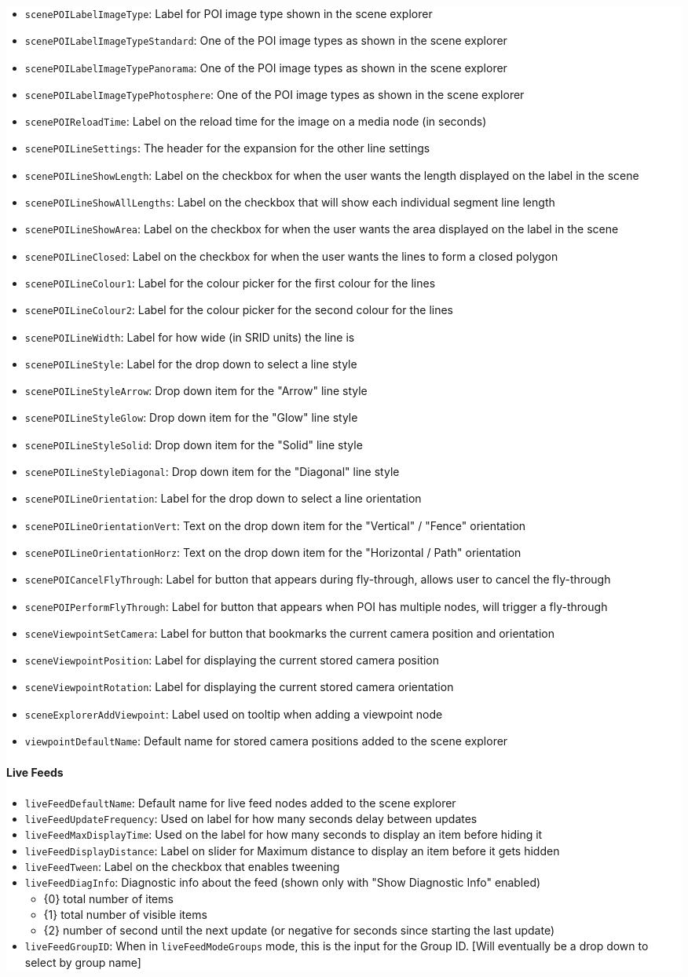 - `scenePOILabelImageType`: Label for POI image type shown in the scene explorer
- `scenePOILabelImageTypeStandard`: One of the POI image types as shown in the scene explorer
- `scenePOILabelImageTypePanorama`: One of the POI image types as shown in the scene explorer
- `scenePOILabelImageTypePhotosphere`: One of the POI image types as shown in the scene explorer
- `scenePOIReloadTime`: Label on the reload time for the image on a media node (in seconds)
- `scenePOILineSettings`: The header for the expansion for the other line settings
- `scenePOILineShowLength`: Label on the checkbox for when the user wants the length displayed on the label in the scene
- `scenePOILineShowAllLengths`: Label on the checkbox that will show each individual segment line length
- `scenePOILineShowArea`: Label on the checkbox for when the user wants the area displayed on the label in the scene
- `scenePOILineClosed`: Label on the checkbox for when the user wants the lines to form a closed polygon
- `scenePOILineColour1`: Label for the colour picker for the first colour for the lines
- `scenePOILineColour2`: Label for the colour picker for the second colour for the lines
- `scenePOILineWidth`: Label for how wide (in SRID units) the line is
- `scenePOILineStyle`: Label for the drop down to select a line style
- `scenePOILineStyleArrow`: Drop down item for the "Arrow" line style
- `scenePOILineStyleGlow`: Drop down item for the "Glow" line style
- `scenePOILineStyleSolid`: Drop down item for the "Solid" line style
- `scenePOILineStyleDiagonal`: Drop down item for the "Diagonal" line style
- `scenePOILineOrientation`: Label for the drop down to select a line orientation
- `scenePOILineOrientationVert`: Text on the drop down item for the "Vertical" / "Fence" orientation
- `scenePOILineOrientationHorz`: Text on the drop down item for the "Horizontal / Path" orientation
- `scenePOICancelFlyThrough`: Label for button that appears during fly-through, allows user to cancel the fly-through
- `scenePOIPerformFlyThrough`: Label for button that appears when POI has multiple nodes, will trigger a fly-through

- `sceneViewpointSetCamera`: Label for button that bookmarks the current camera position and orientation
- `sceneViewpointPosition`: Label for displaying the current stored camera position
- `sceneViewpointRotation`: Label for displaying the current stored camera orientation
- `sceneExplorerAddViewpoint`: Label used on tooltip when adding a viewpoint node
- `viewpointDefaultName`: Default name for stored camera positions added to the scene explorer

#### Live Feeds
- `liveFeedDefaultName`: Default name for live feed nodes added to the scene explorer
- `liveFeedUpdateFrequency`: Used on label for how many seconds delay between updates
- `liveFeedMaxDisplayTime`: Used on the label for how many seconds to display an item before hiding it
- `liveFeedDisplayDistance`: Label on slider for Maximum distance to display an item before it gets hidden
- `liveFeedTween`: Label on the checkbox that enables tweening
- `liveFeedDiagInfo`: Diagnostic info about the feed (shown only with "Show Diagnostic Info" enabled)
  - {0} total number of items
  - {1} total number of visible items
  - {2} number of second until the next update (or negative for seconds since starting the last update)
- `liveFeedGroupID`: When in `liveFeedModeGroups` mode, this is the input for the Group ID. [Will eventually be a drop down to select by group name]
